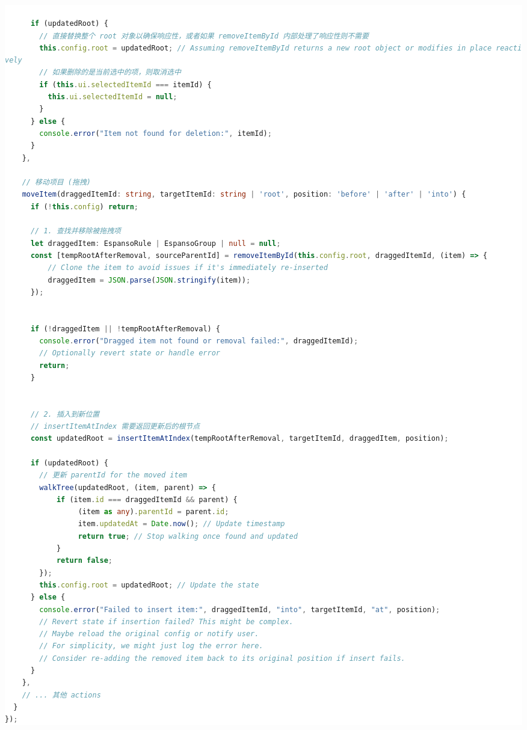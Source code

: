 ```typescript

      if (updatedRoot) {
        // 直接替换整个 root 对象以确保响应性，或者如果 removeItemById 内部处理了响应性则不需要
        this.config.root = updatedRoot; // Assuming removeItemById returns a new root object or modifies in place reactively
        // 如果删除的是当前选中的项，则取消选中
        if (this.ui.selectedItemId === itemId) {
          this.ui.selectedItemId = null;
        }
      } else {
        console.error("Item not found for deletion:", itemId);
      }
    },

    // 移动项目 (拖拽)
    moveItem(draggedItemId: string, targetItemId: string | 'root', position: 'before' | 'after' | 'into') {
      if (!this.config) return;

      // 1. 查找并移除被拖拽项
      let draggedItem: EspansoRule | EspansoGroup | null = null;
      const [tempRootAfterRemoval, sourceParentId] = removeItemById(this.config.root, draggedItemId, (item) => {
          // Clone the item to avoid issues if it's immediately re-inserted
          draggedItem = JSON.parse(JSON.stringify(item));
      });


      if (!draggedItem || !tempRootAfterRemoval) {
        console.error("Dragged item not found or removal failed:", draggedItemId);
        // Optionally revert state or handle error
        return;
      }


      // 2. 插入到新位置
      // insertItemAtIndex 需要返回更新后的根节点
      const updatedRoot = insertItemAtIndex(tempRootAfterRemoval, targetItemId, draggedItem, position);

      if (updatedRoot) {
        // 更新 parentId for the moved item
        walkTree(updatedRoot, (item, parent) => {
            if (item.id === draggedItemId && parent) {
                 (item as any).parentId = parent.id;
                 item.updatedAt = Date.now(); // Update timestamp
                 return true; // Stop walking once found and updated
            }
            return false;
        });
        this.config.root = updatedRoot; // Update the state
      } else {
        console.error("Failed to insert item:", draggedItemId, "into", targetItemId, "at", position);
        // Revert state if insertion failed? This might be complex.
        // Maybe reload the original config or notify user.
        // For simplicity, we might just log the error here.
        // Consider re-adding the removed item back to its original position if insert fails.
      }
    },
    // ... 其他 actions
  }
});
```